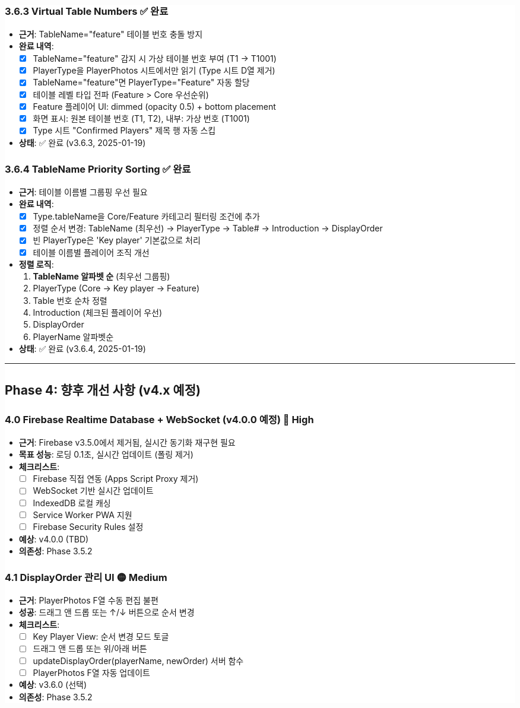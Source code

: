 ### 3.6.3 Virtual Table Numbers ✅ 완료
- **근거**: TableName="feature" 테이블 번호 충돌 방지
- **완료 내역**:
  - [x] TableName="feature" 감지 시 가상 테이블 번호 부여 (T1 → T1001)
  - [x] PlayerType을 PlayerPhotos 시트에서만 읽기 (Type 시트 D열 제거)
  - [x] TableName="feature"면 PlayerType="Feature" 자동 할당
  - [x] 테이블 레벨 타입 전파 (Feature > Core 우선순위)
  - [x] Feature 플레이어 UI: dimmed (opacity 0.5) + bottom placement
  - [x] 화면 표시: 원본 테이블 번호 (T1, T2), 내부: 가상 번호 (T1001)
  - [x] Type 시트 "Confirmed Players" 제목 행 자동 스킵
- **상태**: ✅ 완료 (v3.6.3, 2025-01-19)

### 3.6.4 TableName Priority Sorting ✅ 완료
- **근거**: 테이블 이름별 그룹핑 우선 필요
- **완료 내역**:
  - [x] Type.tableName을 Core/Feature 카테고리 필터링 조건에 추가
  - [x] 정렬 순서 변경: TableName (최우선) → PlayerType → Table# → Introduction → DisplayOrder
  - [x] 빈 PlayerType은 'Key player' 기본값으로 처리
  - [x] 테이블 이름별 플레이어 조직 개선
- **정렬 로직**:
  1. **TableName 알파벳 순** (최우선 그룹핑)
  2. PlayerType (Core → Key player → Feature)
  3. Table 번호 순차 정렬
  4. Introduction (체크된 플레이어 우선)
  5. DisplayOrder
  6. PlayerName 알파벳순
- **상태**: ✅ 완료 (v3.6.4, 2025-01-19)

---

## Phase 4: 향후 개선 사항 (v4.x 예정)

### 4.0 Firebase Realtime Database + WebSocket (v4.0.0 예정) 🔴 High
- **근거**: Firebase v3.5.0에서 제거됨, 실시간 동기화 재구현 필요
- **목표 성능**: 로딩 0.1초, 실시간 업데이트 (폴링 제거)
- **체크리스트**:
  - [ ] Firebase 직접 연동 (Apps Script Proxy 제거)
  - [ ] WebSocket 기반 실시간 업데이트
  - [ ] IndexedDB 로컬 캐싱
  - [ ] Service Worker PWA 지원
  - [ ] Firebase Security Rules 설정
- **예상**: v4.0.0 (TBD)
- **의존성**: Phase 3.5.2

### 4.1 DisplayOrder 관리 UI 🟡 Medium
- **근거**: PlayerPhotos F열 수동 편집 불편
- **성공**: 드래그 앤 드롭 또는 ↑/↓ 버튼으로 순서 변경
- **체크리스트**:
  - [ ] Key Player View: 순서 변경 모드 토글
  - [ ] 드래그 앤 드롭 또는 위/아래 버튼
  - [ ] updateDisplayOrder(playerName, newOrder) 서버 함수
  - [ ] PlayerPhotos F열 자동 업데이트
- **예상**: v3.6.0 (선택)
- **의존성**: Phase 3.5.2
